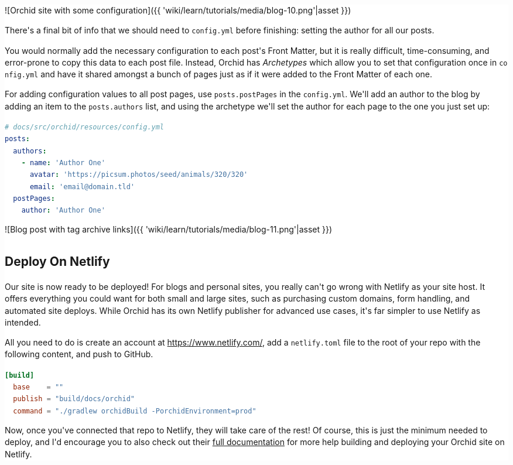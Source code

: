 ![Orchid site with some configuration]({{ 'wiki/learn/tutorials/media/blog-10.png'|asset }})

There's a final bit of info that we should need to `config.yml` before finishing: setting the author for all our posts.

You would normally add the necessary configuration to each post's Front Matter, but it is really difficult, 
time-consuming, and error-prone to copy this data to each post file. Instead, Orchid has _Archetypes_ which allow you to
set that configuration once in `config.yml` and have it shared amongst a bunch of pages just as if it were added to the
Front Matter of each one.

For adding configuration values to all post pages, use `posts.postPages` in the `config.yml`. We'll add an author to the
blog by adding an item to the `posts.authors` list, and using the archetype we'll set the author for each page to the
one you just set up:

```yaml
# docs/src/orchid/resources/config.yml
posts:
  authors:
    - name: 'Author One'
      avatar: 'https://picsum.photos/seed/animals/320/320'
      email: 'email@domain.tld'
  postPages:
    author: 'Author One'
```

![Blog post with tag archive links]({{ 'wiki/learn/tutorials/media/blog-11.png'|asset }})

## Deploy On Netlify

Our site is now ready to be deployed! For blogs and personal sites, you really can't go wrong with Netlify as your site
host. It offers everything you could want for both small and large sites, such as purchasing custom domains, form 
handling, and automated site deploys. While Orchid has its own Netlify publisher for advanced use cases, it's far 
simpler to use Netlify as intended.

All you need to do is create an account at https://www.netlify.com/, add a `netlify.toml` file to the root of your repo
with the following content, and push to GitHub.

```toml
[build]
  base    = ""
  publish = "build/docs/orchid"
  command = "./gradlew orchidBuild -PorchidEnvironment=prod"
```

Now, once you've connected that repo to Netlify, they will take care of the rest! Of course, this is just the minimum 
needed to deploy, and I'd encourage you to also check out their [full documentation](https://docs.netlify.com/#get-started)
for more help building and deploying your Orchid site on Netlify.
